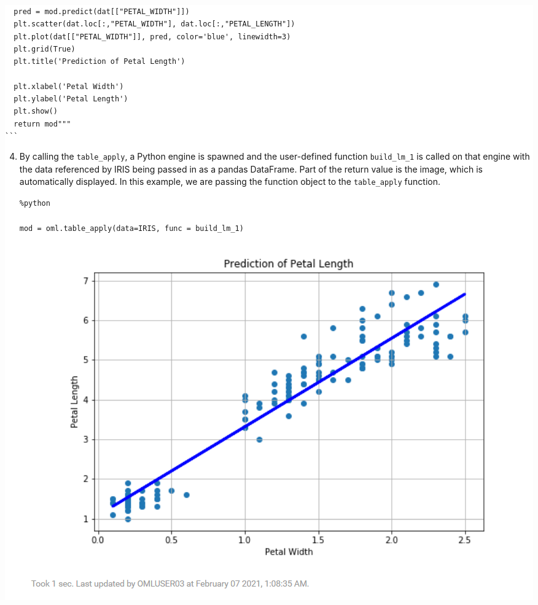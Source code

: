       pred = mod.predict(dat[["PETAL_WIDTH"]])
      plt.scatter(dat.loc[:,"PETAL_WIDTH"], dat.loc[:,"PETAL_LENGTH"])
      plt.plot(dat[["PETAL_WIDTH"]], pred, color='blue', linewidth=3)
      plt.grid(True)
      plt.title('Prediction of Petal Length')

      plt.xlabel('Petal Width')
      plt.ylabel('Petal Length')
      plt.show()
      return mod"""
    ```

4. By calling the `table_apply`, a Python engine is spawned and the user-defined function `build_lm_1` is called on that engine with the data referenced by IRIS being passed in as a pandas DataFrame. Part of the return value is the image, which is automatically displayed. In this example, we are passing the function object to the `table_apply` function.

    ```
    %python

    mod = oml.table_apply(data=IRIS, func = build_lm_1)
    ```
    ![Image alt text](images/table_apply_output.png "Petal length prediction")
